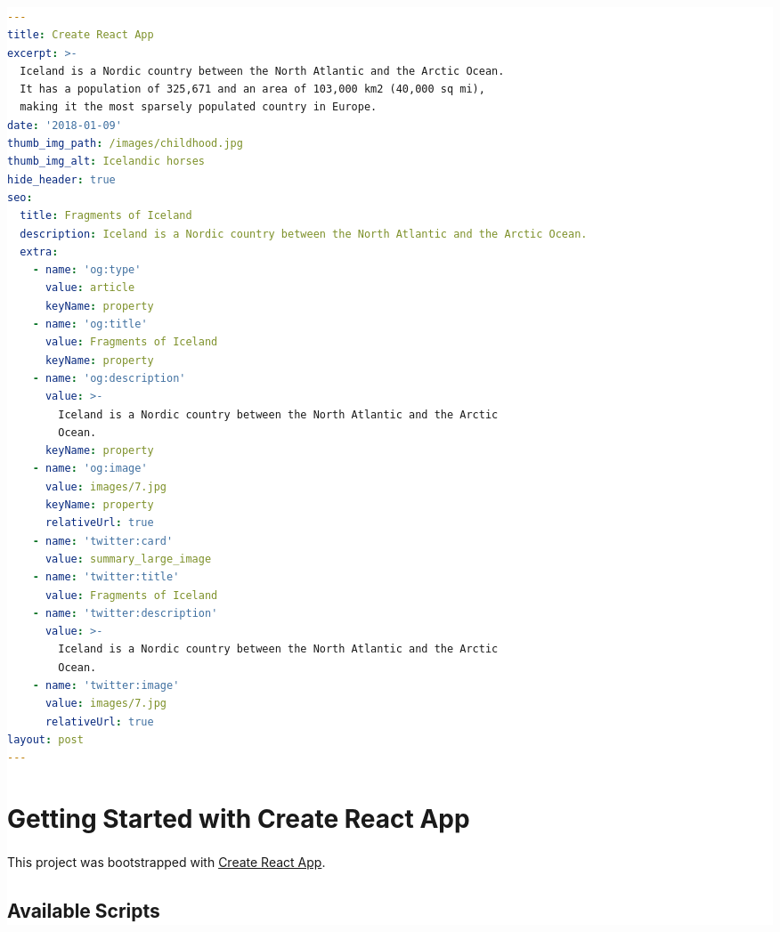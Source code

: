 ```yaml
---
title: Create React App
excerpt: >-
  Iceland is a Nordic country between the North Atlantic and the Arctic Ocean.
  It has a population of 325,671 and an area of 103,000 km2 (40,000 sq mi),
  making it the most sparsely populated country in Europe.
date: '2018-01-09'
thumb_img_path: /images/childhood.jpg
thumb_img_alt: Icelandic horses
hide_header: true
seo:
  title: Fragments of Iceland
  description: Iceland is a Nordic country between the North Atlantic and the Arctic Ocean.
  extra:
    - name: 'og:type'
      value: article
      keyName: property
    - name: 'og:title'
      value: Fragments of Iceland
      keyName: property
    - name: 'og:description'
      value: >-
        Iceland is a Nordic country between the North Atlantic and the Arctic
        Ocean.
      keyName: property
    - name: 'og:image'
      value: images/7.jpg
      keyName: property
      relativeUrl: true
    - name: 'twitter:card'
      value: summary_large_image
    - name: 'twitter:title'
      value: Fragments of Iceland
    - name: 'twitter:description'
      value: >-
        Iceland is a Nordic country between the North Atlantic and the Arctic
        Ocean.
    - name: 'twitter:image'
      value: images/7.jpg
      relativeUrl: true
layout: post
---
```

# Getting Started with Create React App&#xA;&#xA;

This project was bootstrapped with [Create React App](https://github.com/facebook/create-react-app).

## Available Scripts
